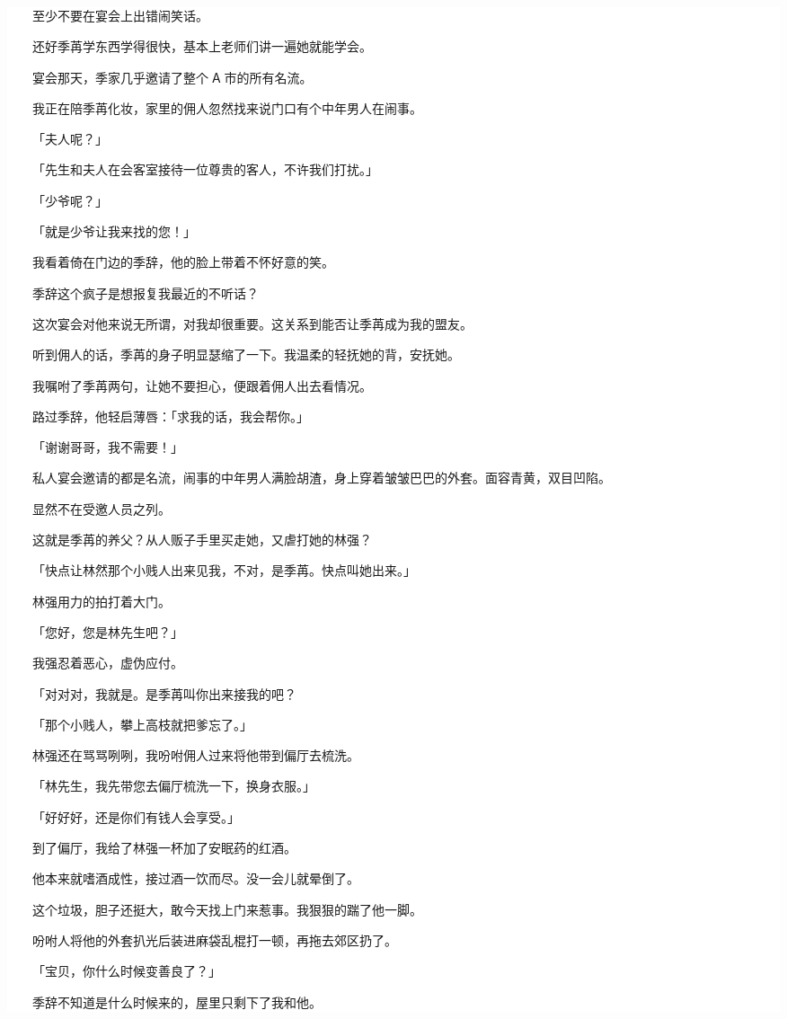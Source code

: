 &emsp;&emsp;至少不要在宴会上出错闹笑话。  
  
&emsp;&emsp;还好季苒学东西学得很快，基本上老师们讲一遍她就能学会。  
  
&emsp;&emsp;宴会那天，季家几乎邀请了整个 A 市的所有名流。  
  
&emsp;&emsp;我正在陪季苒化妆，家里的佣人忽然找来说门口有个中年男人在闹事。  
  
&emsp;&emsp;「夫人呢？」  
  
&emsp;&emsp;「先生和夫人在会客室接待一位尊贵的客人，不许我们打扰。」  
  
&emsp;&emsp;「少爷呢？」  
  
&emsp;&emsp;「就是少爷让我来找的您！」  
  
&emsp;&emsp;我看着倚在门边的季辞，他的脸上带着不怀好意的笑。  
  
&emsp;&emsp;季辞这个疯子是想报复我最近的不听话？  
  
&emsp;&emsp;这次宴会对他来说无所谓，对我却很重要。这关系到能否让季苒成为我的盟友。  
  
&emsp;&emsp;听到佣人的话，季苒的身子明显瑟缩了一下。我温柔的轻抚她的背，安抚她。  
  
&emsp;&emsp;我嘱咐了季苒两句，让她不要担心，便跟着佣人出去看情况。  
  
&emsp;&emsp;路过季辞，他轻启薄唇：「求我的话，我会帮你。」  
  
&emsp;&emsp;「谢谢哥哥，我不需要！」  
  
&emsp;&emsp;私人宴会邀请的都是名流，闹事的中年男人满脸胡渣，身上穿着皱皱巴巴的外套。面容青黄，双目凹陷。  
  
&emsp;&emsp;显然不在受邀人员之列。  
  
&emsp;&emsp;这就是季苒的养父？从人贩子手里买走她，又虐打她的林强？  
  
&emsp;&emsp;「快点让林然那个小贱人出来见我，不对，是季苒。快点叫她出来。」  
  
&emsp;&emsp;林强用力的拍打着大门。  
  
&emsp;&emsp;「您好，您是林先生吧？」  
  
&emsp;&emsp;我强忍着恶心，虚伪应付。  
  
&emsp;&emsp;「对对对，我就是。是季苒叫你出来接我的吧？  
  
&emsp;&emsp;「那个小贱人，攀上高枝就把爹忘了。」  
  
&emsp;&emsp;林强还在骂骂咧咧，我吩咐佣人过来将他带到偏厅去梳洗。  
  
&emsp;&emsp;「林先生，我先带您去偏厅梳洗一下，换身衣服。」  
  
&emsp;&emsp;「好好好，还是你们有钱人会享受。」  
  
&emsp;&emsp;到了偏厅，我给了林强一杯加了安眠药的红酒。  
  
&emsp;&emsp;他本来就嗜酒成性，接过酒一饮而尽。没一会儿就晕倒了。  
  
&emsp;&emsp;这个垃圾，胆子还挺大，敢今天找上门来惹事。我狠狠的踹了他一脚。  
  
&emsp;&emsp;吩咐人将他的外套扒光后装进麻袋乱棍打一顿，再拖去郊区扔了。  
  
&emsp;&emsp;「宝贝，你什么时候变善良了？」  
  
&emsp;&emsp;季辞不知道是什么时候来的，屋里只剩下了我和他。  
  